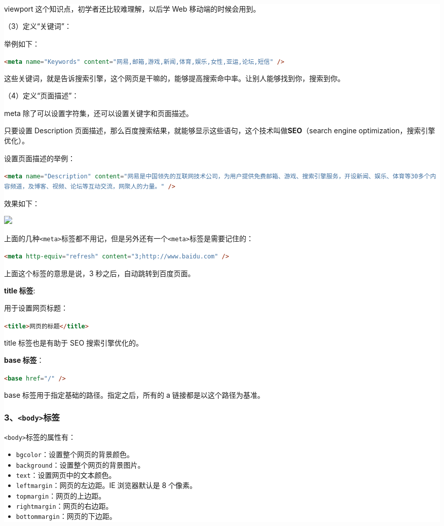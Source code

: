 viewport 这个知识点，初学者还比较难理解，以后学 Web 移动端的时候会用到。

（3）定义“关键词”：

举例如下：

```html
<meta name="Keywords" content="网易,邮箱,游戏,新闻,体育,娱乐,女性,亚运,论坛,短信" />
```

这些关键词，就是告诉搜索引擎，这个网页是干嘛的，能够提高搜索命中率。让别人能够找到你，搜索到你。

（4）定义“页面描述”：

meta 除了可以设置字符集，还可以设置关键字和页面描述。

只要设置 Description 页面描述，那么百度搜索结果，就能够显示这些语句，这个技术叫做**SEO**（search engine optimization，搜索引擎优化）。

设置页面描述的举例：

```html
<meta name="Description" content="网易是中国领先的互联网技术公司，为用户提供免费邮箱、游戏、搜索引擎服务，开设新闻、娱乐、体育等30多个内容频道，及博客、视频、论坛等互动交流，网聚人的力量。" />
```

效果如下：

![](http://img.smyhvae.com/20170629_1743.png)

上面的几种`<meta>`标签都不用记，但是另外还有一个`<meta>`标签是需要记住的：

```html
<meta http-equiv="refresh" content="3;http://www.baidu.com" />
```

上面这个标签的意思是说，3 秒之后，自动跳转到百度页面。

**title 标签**:

用于设置网页标题：

```html
<title>网页的标题</title>
```

title 标签也是有助于 SEO 搜索引擎优化的。

**base 标签**：

```html
<base href="/" />
```

base 标签用于指定基础的路径。指定之后，所有的 a 链接都是以这个路径为基准。

### 3、`<body>`标签

`<body>`标签的属性有：

-   `bgcolor`：设置整个网页的背景颜色。
-   `background`：设置整个网页的背景图片。
-   `text`：设置网页中的文本颜色。
-   `leftmargin`：网页的左边距。IE 浏览器默认是 8 个像素。
-   `topmargin`：网页的上边距。
-   `rightmargin`：网页的右边距。
-   `bottommargin`：网页的下边距。
